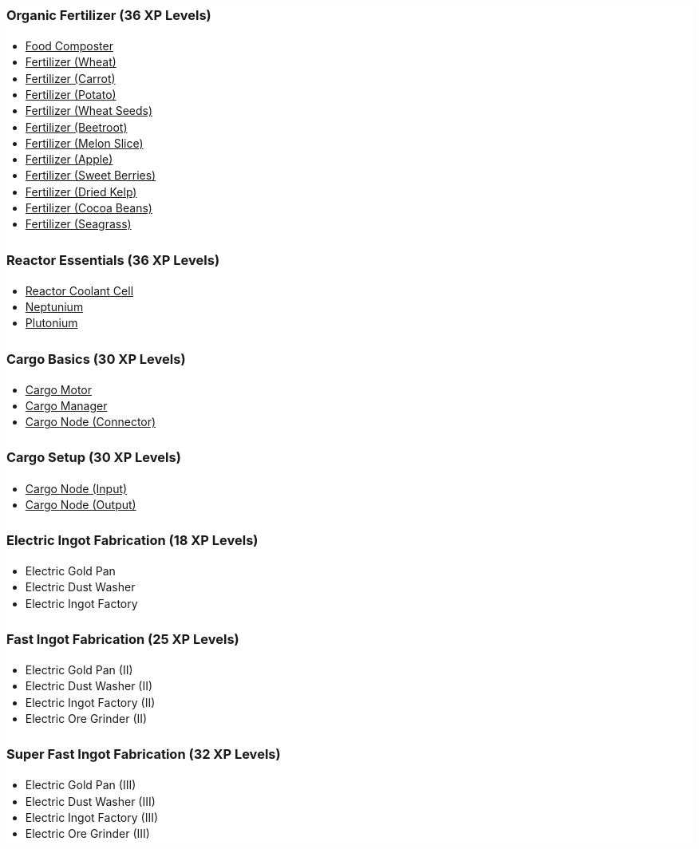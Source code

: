 ### Organic Fertilizer (36 XP Levels)

* [Food Composter](energy-and-electricity.md#food-composter)
* [Fertilizer (Wheat)](miscellaneous-items.md#organic-fertilizer-wheat)
* [Fertilizer (Carrot)](miscellaneous-items.md#organic-fertilizer-carrot)
* [Fertilizer (Potato)](miscellaneous-items.md#organic-fertilizer-potato)
* [Fertilizer (Wheat Seeds)](miscellaneous-items.md#organic-fertilizer-wheat-seeds)
* [Fertilizer (Beetroot)](miscellaneous-items.md#organic-fertilizer-beetroot)
* [Fertilizer (Melon Slice)](miscellaneous-items.md#organic-fertilizer-melon-slice)
* [Fertilizer (Apple)](miscellaneous-items.md#organic-fertilizer-apple)
* [Fertilizer (Sweet Berries)](miscellaneous-items.md#organic-fertilizer-sweet-berries)
* [Fertilizer (Dried Kelp)](miscellaneous-items.md#organic-fertilizer-dried-kelp)
* [Fertilizer (Cocoa Beans)](miscellaneous-items.md#organic-fertilizer-cocoa-beans)
* [Fertilizer (Seagrass)](miscellaneous-items.md#organic-fertilizer-seagrass)

### Reactor Essentials (36 XP Levels)

* [Reactor Coolant Cell](technical-components.md#reactor-coolant-cell)
* [Neptunium](resources/irradiated-materials.md#neptunium)
* [Plutonium](resources/irradiated-materials.md#plutonium)

### Cargo Basics (30 XP Levels)

* [Cargo Motor](cargo-management.md#cargo-motor)
* [Cargo Manager](cargo-management.md#cargo-manager)
* [Cargo Node (Connector)](cargo-management.md#cargo-node-connector)

### Cargo Setup (30 XP Levels)

* [Cargo Node (Input)](cargo-management.md#cargo-node-input)
* [Cargo Node (Output)](cargo-management.md#cargo-node-output)

### Electric Ingot Fabrication (18 XP Levels)

* Electric Gold Pan
* Electric Dust Washer
* Electric Ingot Factory

### Fast Ingot Fabrication (25 XP Levels)

* Electric Gold Pan (II)
* Electric Dust Washer (II)
* Electric Ingot Factory (II)
* Electric Ore Grinder (II)

### Super Fast Ingot Fabrication (32 XP Levels)

* Electric Gold Pan (III)
* Electric Dust Washer (III)
* Electric Ingot Factory (III)
* Electric Ore Grinder (III)

